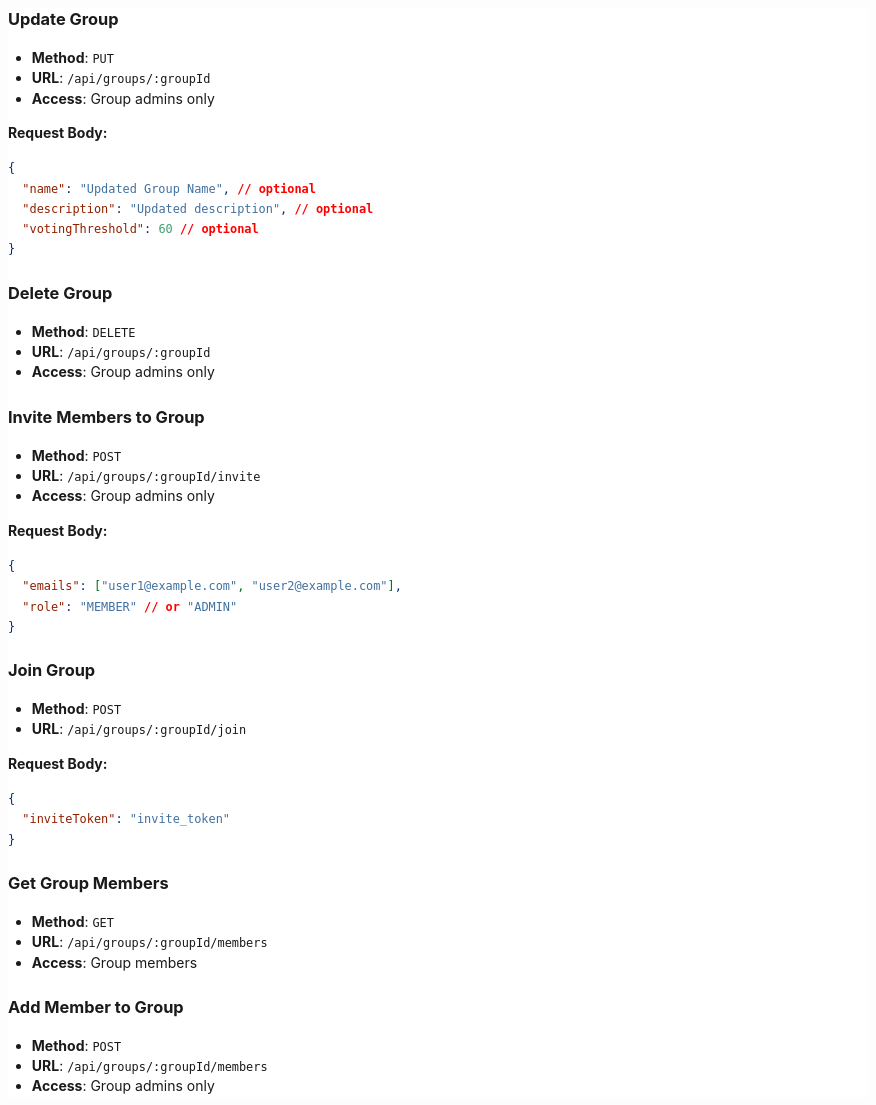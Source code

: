 ### Update Group
- **Method**: `PUT`
- **URL**: `/api/groups/:groupId`
- **Access**: Group admins only

**Request Body:**
```json
{
  "name": "Updated Group Name", // optional
  "description": "Updated description", // optional
  "votingThreshold": 60 // optional
}
```

### Delete Group
- **Method**: `DELETE`
- **URL**: `/api/groups/:groupId`
- **Access**: Group admins only

### Invite Members to Group
- **Method**: `POST`
- **URL**: `/api/groups/:groupId/invite`
- **Access**: Group admins only

**Request Body:**
```json
{
  "emails": ["user1@example.com", "user2@example.com"],
  "role": "MEMBER" // or "ADMIN"
}
```

### Join Group
- **Method**: `POST`
- **URL**: `/api/groups/:groupId/join`

**Request Body:**
```json
{
  "inviteToken": "invite_token"
}
```

### Get Group Members
- **Method**: `GET`
- **URL**: `/api/groups/:groupId/members`
- **Access**: Group members

### Add Member to Group
- **Method**: `POST`
- **URL**: `/api/groups/:groupId/members`
- **Access**: Group admins only
